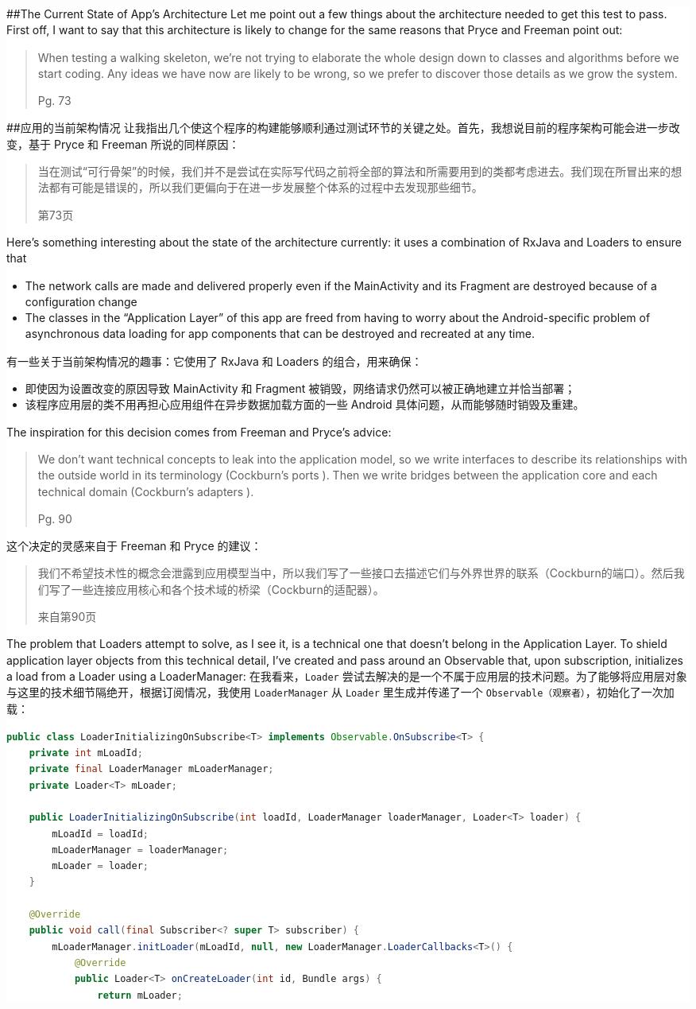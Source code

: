 ##The Current State of App’s Architecture
Let me point out a few things about the architecture needed to get this test to pass. First off, I want to say that this architecture is likely to change for the same reasons that Pryce and Freeman point out:

>When testing a walking skeleton, we’re not trying to elaborate the whole design down to classes and algorithms before we start coding. Any ideas we have now are likely to be wrong, so we prefer to discover those details as we grow the system.
>
>Pg. 73

##应用的当前架构情况
让我指出几个使这个程序的构建能够顺利通过测试环节的关键之处。首先，我想说目前的程序架构可能会进一步改变，基于 Pryce 和 Freeman 所说的同样原因：
>当在测试“可行骨架”的时候，我们并不是尝试在实际写代码之前将全部的算法和所需要用到的类都考虑进去。我们现在所冒出来的想法都有可能是错误的，所以我们更偏向于在进一步发展整个体系的过程中去发现那些细节。
>
>第73页

Here’s something interesting about the state of the architecture currently: it uses a combination of RxJava and Loaders to ensure that
- The network calls are made and delivered properly even if the MainActivity and its Fragment are destroyed because of a configuration change
- The classes in the “Application Layer” of this app are freed from having to worry about the Android-specific problem of asynchronous data loading for app components that can be destroyed and recreated at any time.

有一些关于当前架构情况的趣事：它使用了 RxJava 和 Loaders 的组合，用来确保：
- 即使因为设置改变的原因导致 MainActivity 和 Fragment 被销毁，网络请求仍然可以被正确地建立并恰当部署；
- 该程序应用层的类不用再担心应用组件在异步数据加载方面的一些 Android 具体问题，从而能够随时销毁及重建。

The inspiration for this decision comes from Freeman and Pryce’s advice:
>We don’t want technical concepts to leak into the application model, so we write interfaces to describe its relationships with the outside world in its terminology (Cockburn’s ports ). Then we write bridges between the application core and each technical domain (Cockburn’s adapters ).
>
>Pg. 90

这个决定的灵感来自于 Freeman 和 Pryce 的建议：
>我们不希望技术性的概念会泄露到应用模型当中，所以我们写了一些接口去描述它们与外界世界的联系（Cockburn的端口）。然后我们写了一些连接应用核心和各个技术域的桥梁（Cockburn的适配器）。
>
>来自第90页

The problem that Loaders attempt to solve, as I see it, is a technical one that doesn’t belong in the Application Layer. To shield application layer objects from this technical detail, I’ve created and pass around an Observable that, upon subscription, initializes a load from a Loader using a LoaderManager:
在我看来，`Loader` 尝试去解决的是一个不属于应用层的技术问题。为了能够将应用层对象与这里的技术细节隔绝开，根据订阅情况，我使用 `LoaderManager` 从 `Loader` 里生成并传递了一个 `Observable（观察者）`，初始化了一次加载：
```Java
public class LoaderInitializingOnSubscribe<T> implements Observable.OnSubscribe<T> {
    private int mLoadId;
    private final LoaderManager mLoaderManager;
    private Loader<T> mLoader;

    public LoaderInitializingOnSubscribe(int loadId, LoaderManager loaderManager, Loader<T> loader) {
        mLoadId = loadId;
        mLoaderManager = loaderManager;
        mLoader = loader;
    }

    @Override
    public void call(final Subscriber<? super T> subscriber) {
        mLoaderManager.initLoader(mLoadId, null, new LoaderManager.LoaderCallbacks<T>() {
            @Override
            public Loader<T> onCreateLoader(int id, Bundle args) {
                return mLoader;
```